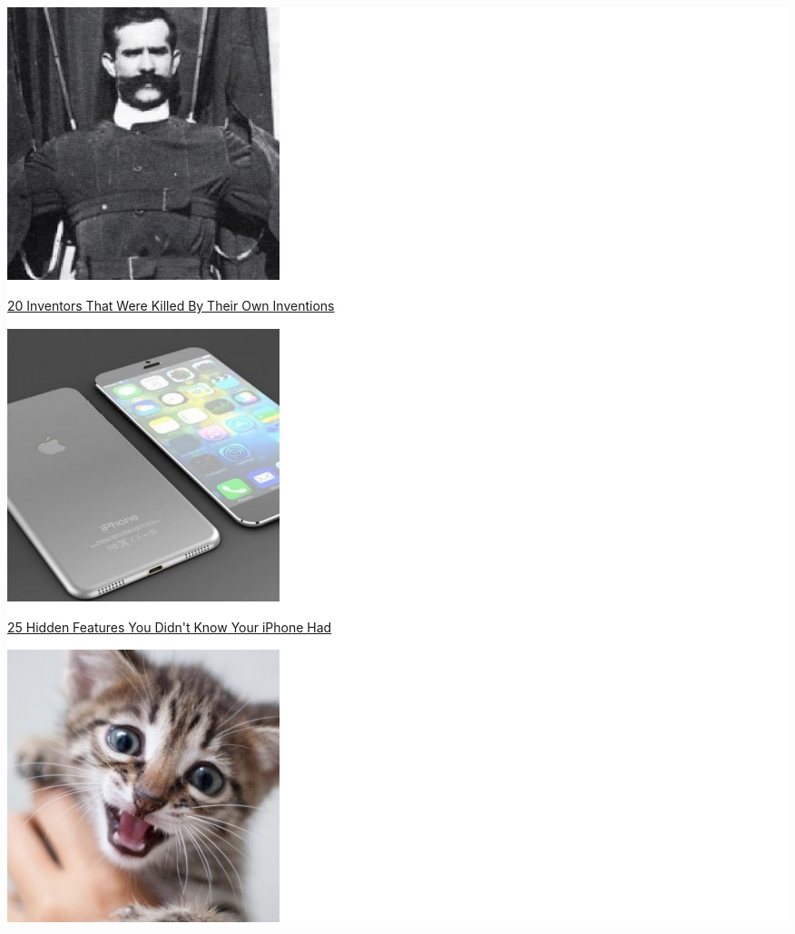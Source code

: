 [![1493906_300.jpg](../_resources/1a9b084bbdfdbb2376913b9beeac5fd9.jpg)](http://www.zergnet.com/i/1493906/49076/0/0/137470027)

[20 Inventors That Were Killed By Their Own Inventions](http://www.zergnet.com/i/1493906/49076/0/0/137470027)

[![866208_300.jpg](../_resources/24fddc979c0180d72683225b735646c7.jpg)](http://www.zergnet.com/i/866208/49076/0/0/137470027)

[25 Hidden Features You Didn't Know Your iPhone Had](http://www.zergnet.com/i/866208/49076/0/0/137470027)

[![1503563_300.jpg](../_resources/15f7ff93c4b7b7c2a35455971b51d78e.jpg)](http://www.zergnet.com/i/1503563/49076/0/0/137470027)
